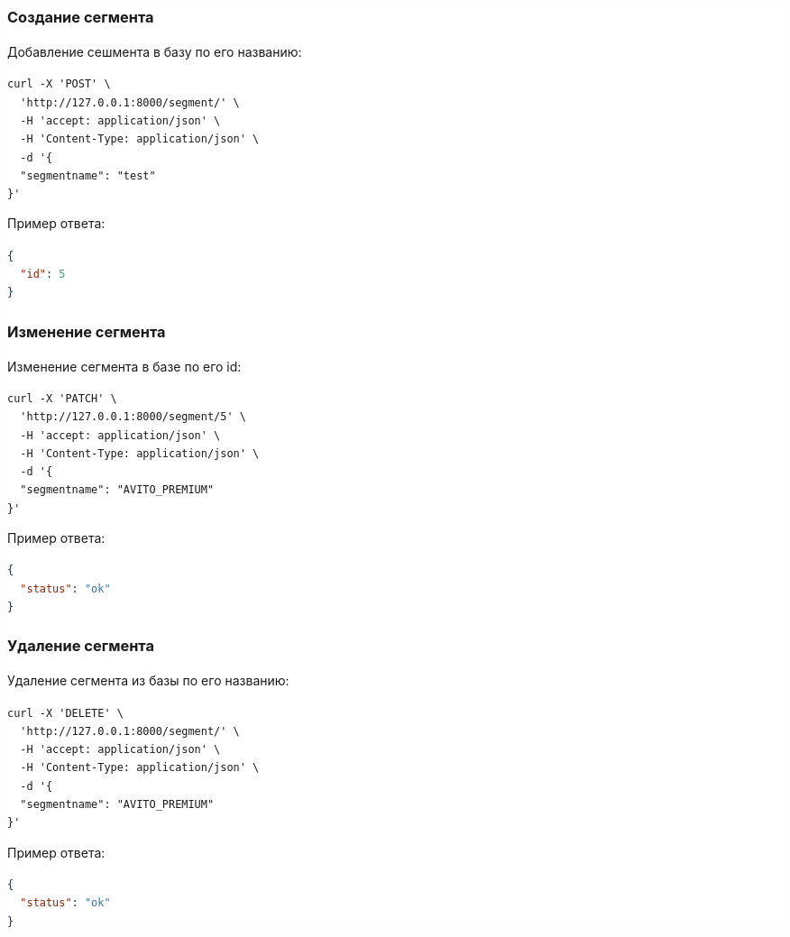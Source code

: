 ### Создание сегмента <a name="add-segment"></a>

Добавление сешмента в базу по его названию:
```curl
curl -X 'POST' \
  'http://127.0.0.1:8000/segment/' \
  -H 'accept: application/json' \
  -H 'Content-Type: application/json' \
  -d '{
  "segmentname": "test"
}'
```

Пример ответа:
```json
{
  "id": 5
}
```

### Изменение сегмента <a name="patch-segment"></a>

Изменение сегмента в базе по его id:
```curl
curl -X 'PATCH' \
  'http://127.0.0.1:8000/segment/5' \
  -H 'accept: application/json' \
  -H 'Content-Type: application/json' \
  -d '{
  "segmentname": "AVITO_PREMIUM"
}'
```

Пример ответа:
```json
{
  "status": "ok"
}
```

### Удаление сегмента <a name="delete-segment"></a>

Удаление сегмента из базы по его названию:
```curl
curl -X 'DELETE' \
  'http://127.0.0.1:8000/segment/' \
  -H 'accept: application/json' \
  -H 'Content-Type: application/json' \
  -d '{
  "segmentname": "AVITO_PREMIUM"
}'
```

Пример ответа:
```json
{
  "status": "ok"
}
```
